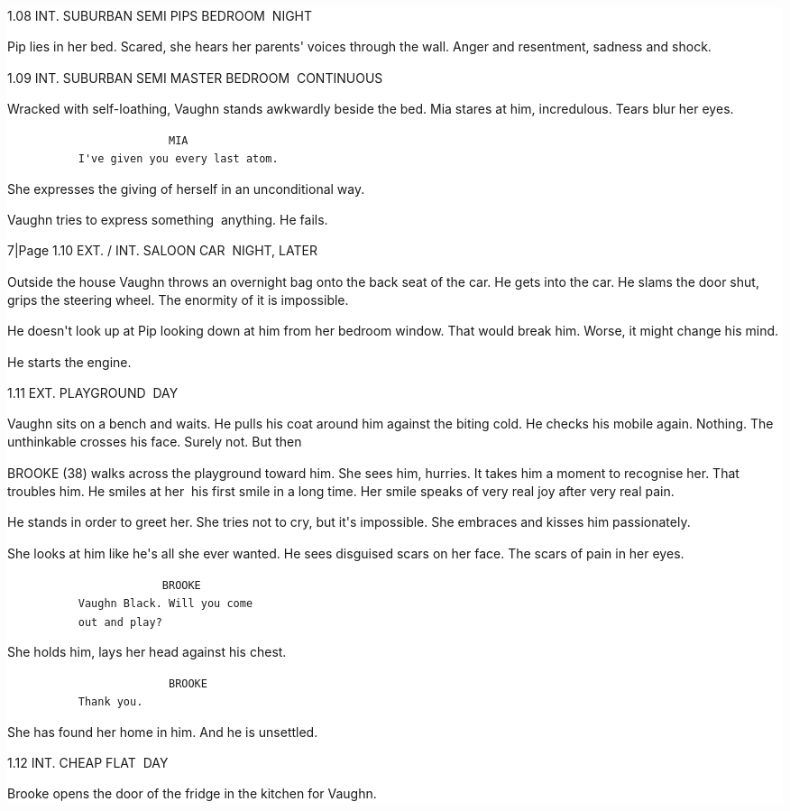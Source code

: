1.08 INT. SUBURBAN SEMI PIPS BEDROOM ­ NIGHT

Pip lies in her bed. Scared, she hears her parents' voices
through the wall. Anger and resentment, sadness and shock.

1.09 INT. SUBURBAN SEMI MASTER BEDROOM ­ CONTINUOUS

Wracked with self-loathing, Vaughn stands awkwardly beside the
bed. Mia stares at him, incredulous. Tears blur her eyes.

                             MIA
               I've given you every last atom.

She expresses the giving of herself in an unconditional way.

Vaughn tries to express something ­ anything. He fails.


7|Page
1.10 EXT. / INT. SALOON CAR ­ NIGHT, LATER

Outside the house Vaughn throws an overnight bag onto the back
seat of the car. He gets into the car. He slams the door shut,
grips the steering wheel. The enormity of it is impossible.

He doesn't look up at Pip looking down at him from her bedroom
window. That would break him. Worse, it might change his mind.

He starts the engine.

1.11 EXT. PLAYGROUND ­ DAY

Vaughn sits on a bench and waits. He pulls his coat around him
against the biting cold. He checks his mobile again. Nothing.
The unthinkable crosses his face. Surely not. But then

BROOKE (38) walks across the playground toward him. She sees
him, hurries. It takes him a moment to recognise her. That
troubles him. He smiles at her ­ his first smile in a long
time. Her smile speaks of very real joy after very real pain.

He stands in order to greet her. She tries not to cry, but
it's impossible. She embraces and kisses him passionately.

She looks at him like he's all she ever wanted. He sees
disguised scars on her face. The scars of pain in her eyes.

                            BROOKE
               Vaughn Black. Will you come
               out and play?

She holds him, lays her head against his chest.

                             BROOKE
               Thank you.

She has found her home in him. And he is unsettled.

1.12 INT. CHEAP FLAT ­ DAY

Brooke opens the door of the fridge in the kitchen for Vaughn.
